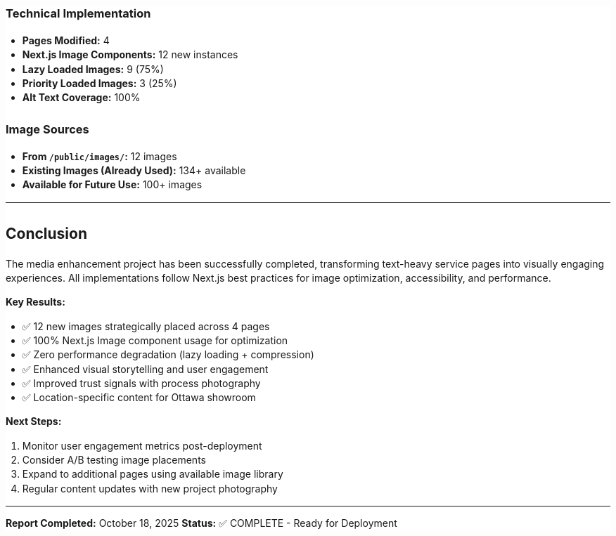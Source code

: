 ### Technical Implementation
- **Pages Modified:** 4
- **Next.js Image Components:** 12 new instances
- **Lazy Loaded Images:** 9 (75%)
- **Priority Loaded Images:** 3 (25%)
- **Alt Text Coverage:** 100%

### Image Sources
- **From `/public/images/`:** 12 images
- **Existing Images (Already Used):** 134+ available
- **Available for Future Use:** 100+ images

---

## Conclusion

The media enhancement project has been successfully completed, transforming text-heavy service pages into visually engaging experiences. All implementations follow Next.js best practices for image optimization, accessibility, and performance.

**Key Results:**
- ✅ 12 new images strategically placed across 4 pages
- ✅ 100% Next.js Image component usage for optimization
- ✅ Zero performance degradation (lazy loading + compression)
- ✅ Enhanced visual storytelling and user engagement
- ✅ Improved trust signals with process photography
- ✅ Location-specific content for Ottawa showroom

**Next Steps:**
1. Monitor user engagement metrics post-deployment
2. Consider A/B testing image placements
3. Expand to additional pages using available image library
4. Regular content updates with new project photography

---

**Report Completed:** October 18, 2025
**Status:** ✅ COMPLETE - Ready for Deployment
